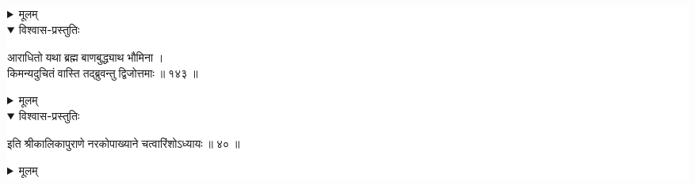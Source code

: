 <details><summary>मूलम्</summary></details>  
  

<details open><summary>विश्वास-प्रस्तुतिः</summary>

आराधितो यथा ब्रह्म बाणबुद्ध्याथ भौमिना ।  
किमन्यदुचितं वास्ति तद्ब्रुवन्तु द्विजोत्तमाः ॥ १४३ ॥
</details>

<details><summary>मूलम्</summary></details>  
  

<details open><summary>विश्वास-प्रस्तुतिः</summary>

इति श्रीकालिकापुराणे नरकोपाख्याने चत्वारिंशोऽध्यायः ॥ ४० ॥
</details>

<details><summary>मूलम्</summary></details>  
  
